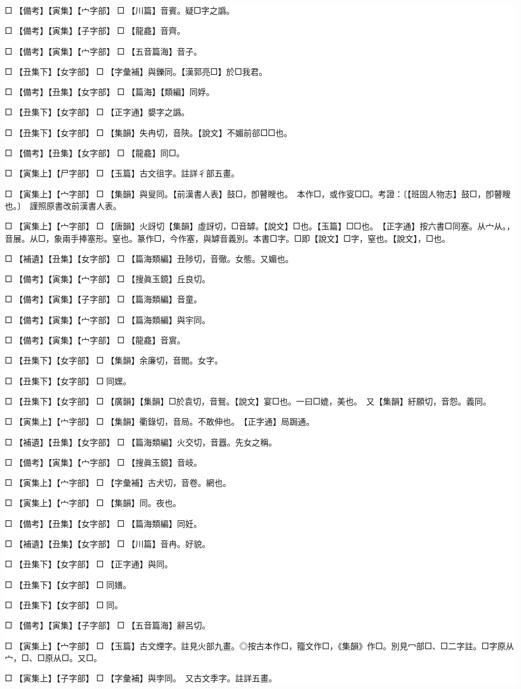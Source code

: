 
□	【備考】【寅集】【宀字部】	□	【川篇】音賓。疑□字之譌。

□	【備考】【寅集】【子字部】	□	【龍龕】音齊。

□	【備考】【寅集】【宀字部】	□	【五音篇海】音子。

□	【丑集下】【女字部】	□	【字彙補】與鑠同。【漢郭亮□】於□我君。

□	【備考】【丑集】【女字部】	□	【篇海】【類編】同娐。

□	【丑集下】【女字部】	□	【正字通】嫢字之譌。

□	【丑集下】【女字部】	□	【集韻】失冉切，音陝。【說文】不媚前郤□□也。

□	【備考】【丑集】【女字部】	□	【龍龕】同□。

□	【寅集上】【尸字部】	□	【玉篇】古文徂字。註詳彳部五畫。

□	【寅集上】【宀字部】	□	【集韻】與叟同。【前漢書人表】鼓□，卽瞽瞍也。　本作□，或作叜□□。考證：〔【班固人物志】鼓□，卽瞽瞍也。〕　謹照原書改前漢書人表。 

□	【寅集上】【宀字部】	□	【唐韻】火訝切【集韻】虛訝切，□音罅。【說文】□也。【玉篇】□□也。　【正字通】按六書□同塞。从宀从。，音展。从□，象兩手捧塞形。窒也。篆作□，今作塞，與罅音義別。本書□字。□即【說文】□字，窒也。【說文】，□也。

□	【補遺】【丑集】【女字部】	□	【篇海類編】丑陟切，音徹。女態。又媚也。

□	【備考】【寅集】【宀字部】	□	【搜眞玉鏡】丘良切。

□	【備考】【寅集】【子字部】	□	【篇海類編】音童。

□	【備考】【寅集】【宀字部】	□	【篇海類編】與宇同。

□	【備考】【寅集】【宀字部】	□	【龍龕】音賔。

□	【丑集下】【女字部】	□	【集韻】余廉切，音閻。女字。

□	【丑集下】【女字部】	□	同嫼。

□	【丑集下】【女字部】	□	【廣韻】【集韻】□於袁切，音鴛。【說文】宴□也。一曰□媲，美也。　又【集韻】紆願切，音怨。義同。

□	【寅集上】【宀字部】	□	【集韻】衢錄切，音局。不敢伸也。　【正字通】局跼通。

□	【補遺】【丑集】【女字部】	□	【篇海類編】火交切，音囂。先女之稱。

□	【備考】【寅集】【宀字部】	□	【搜眞玉鏡】音岐。

□	【寅集上】【宀字部】	□	【字彙補】古犬切，音卷。網也。

□	【寅集上】【宀字部】	□	【集韻】同。夜也。

□	【備考】【丑集】【女字部】	□	【篇海類編】同妊。

□	【補遺】【丑集】【女字部】	□	【川篇】音冉。好貌。

□	【丑集下】【女字部】	□	【正字通】與同。

□	【丑集下】【女字部】	□	同嫸。

□	【丑集下】【女字部】	□	同。

□	【備考】【寅集】【子字部】	□	【五音篇海】辭呂切。

□	【寅集上】【宀字部】	□	【玉篇】古文煙字。註見火部九畫。◎按古本作□，籀文作□，《集韻》作□。別見冖部□、□二字註。□字原从宀，□、□原从□。又□。

□	【寅集上】【子字部】	□	【字彙補】與孛同。　又古文季字。註詳五畫。
